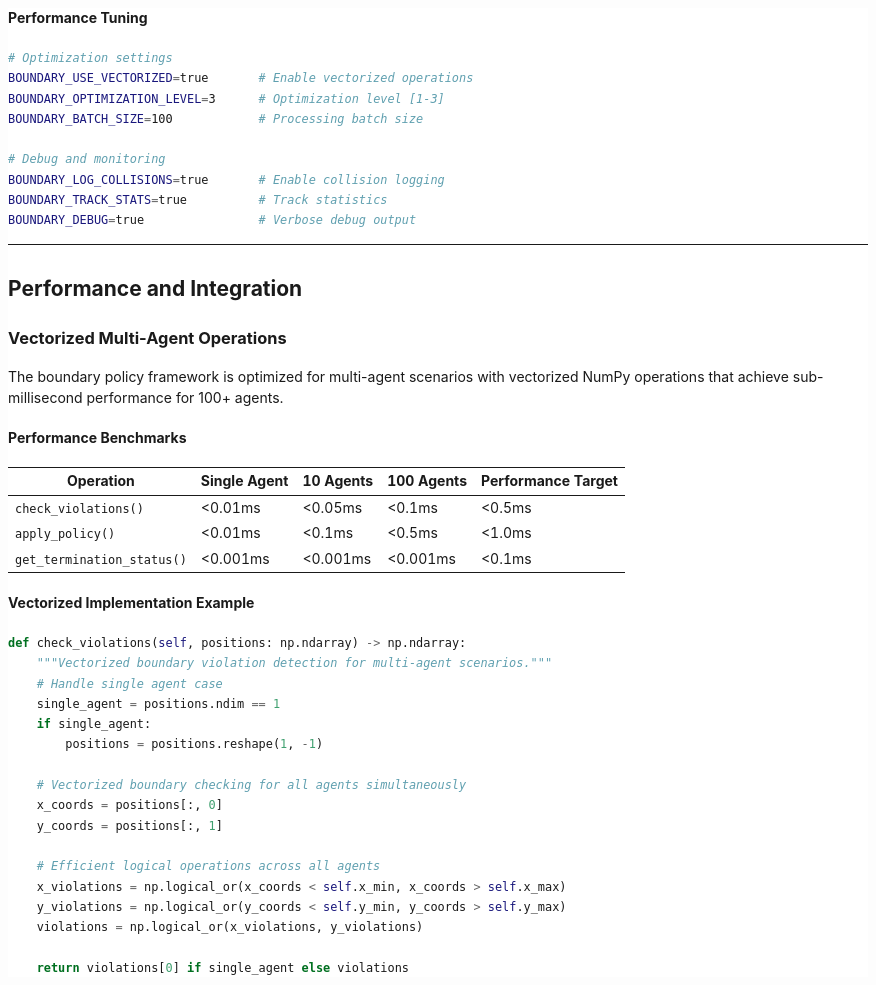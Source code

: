 #### Performance Tuning

```bash
# Optimization settings
BOUNDARY_USE_VECTORIZED=true       # Enable vectorized operations
BOUNDARY_OPTIMIZATION_LEVEL=3      # Optimization level [1-3]
BOUNDARY_BATCH_SIZE=100            # Processing batch size

# Debug and monitoring
BOUNDARY_LOG_COLLISIONS=true       # Enable collision logging
BOUNDARY_TRACK_STATS=true          # Track statistics
BOUNDARY_DEBUG=true                # Verbose debug output
```

---

## Performance and Integration

### Vectorized Multi-Agent Operations

The boundary policy framework is optimized for multi-agent scenarios with vectorized NumPy operations that achieve sub-millisecond performance for 100+ agents.

#### Performance Benchmarks

| Operation | Single Agent | 10 Agents | 100 Agents | Performance Target |
|-----------|--------------|-----------|------------|-------------------|
| `check_violations()` | <0.01ms | <0.05ms | <0.1ms | <0.5ms |
| `apply_policy()` | <0.01ms | <0.1ms | <0.5ms | <1.0ms |
| `get_termination_status()` | <0.001ms | <0.001ms | <0.001ms | <0.1ms |

#### Vectorized Implementation Example

```python
def check_violations(self, positions: np.ndarray) -> np.ndarray:
    """Vectorized boundary violation detection for multi-agent scenarios."""
    # Handle single agent case
    single_agent = positions.ndim == 1
    if single_agent:
        positions = positions.reshape(1, -1)
    
    # Vectorized boundary checking for all agents simultaneously
    x_coords = positions[:, 0]
    y_coords = positions[:, 1]
    
    # Efficient logical operations across all agents
    x_violations = np.logical_or(x_coords < self.x_min, x_coords > self.x_max)
    y_violations = np.logical_or(y_coords < self.y_min, y_coords > self.y_max)
    violations = np.logical_or(x_violations, y_violations)
    
    return violations[0] if single_agent else violations
```
